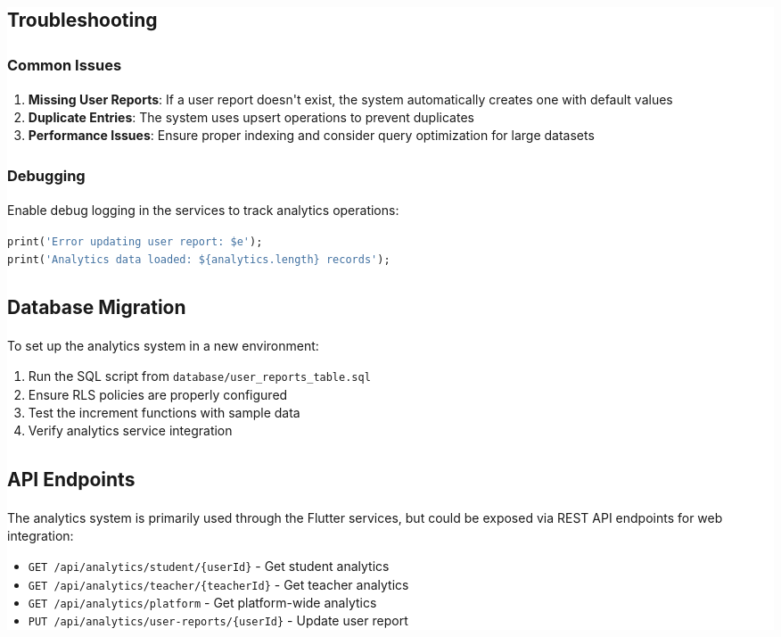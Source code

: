 ## Troubleshooting

### Common Issues

1. **Missing User Reports**: If a user report doesn't exist, the system automatically creates one with default values
2. **Duplicate Entries**: The system uses upsert operations to prevent duplicates
3. **Performance Issues**: Ensure proper indexing and consider query optimization for large datasets

### Debugging

Enable debug logging in the services to track analytics operations:
```dart
print('Error updating user report: $e');
print('Analytics data loaded: ${analytics.length} records');
```

## Database Migration

To set up the analytics system in a new environment:

1. Run the SQL script from `database/user_reports_table.sql`
2. Ensure RLS policies are properly configured
3. Test the increment functions with sample data
4. Verify analytics service integration

## API Endpoints

The analytics system is primarily used through the Flutter services, but could be exposed via REST API endpoints for web integration:

- `GET /api/analytics/student/{userId}` - Get student analytics
- `GET /api/analytics/teacher/{teacherId}` - Get teacher analytics
- `GET /api/analytics/platform` - Get platform-wide analytics
- `PUT /api/analytics/user-reports/{userId}` - Update user report 